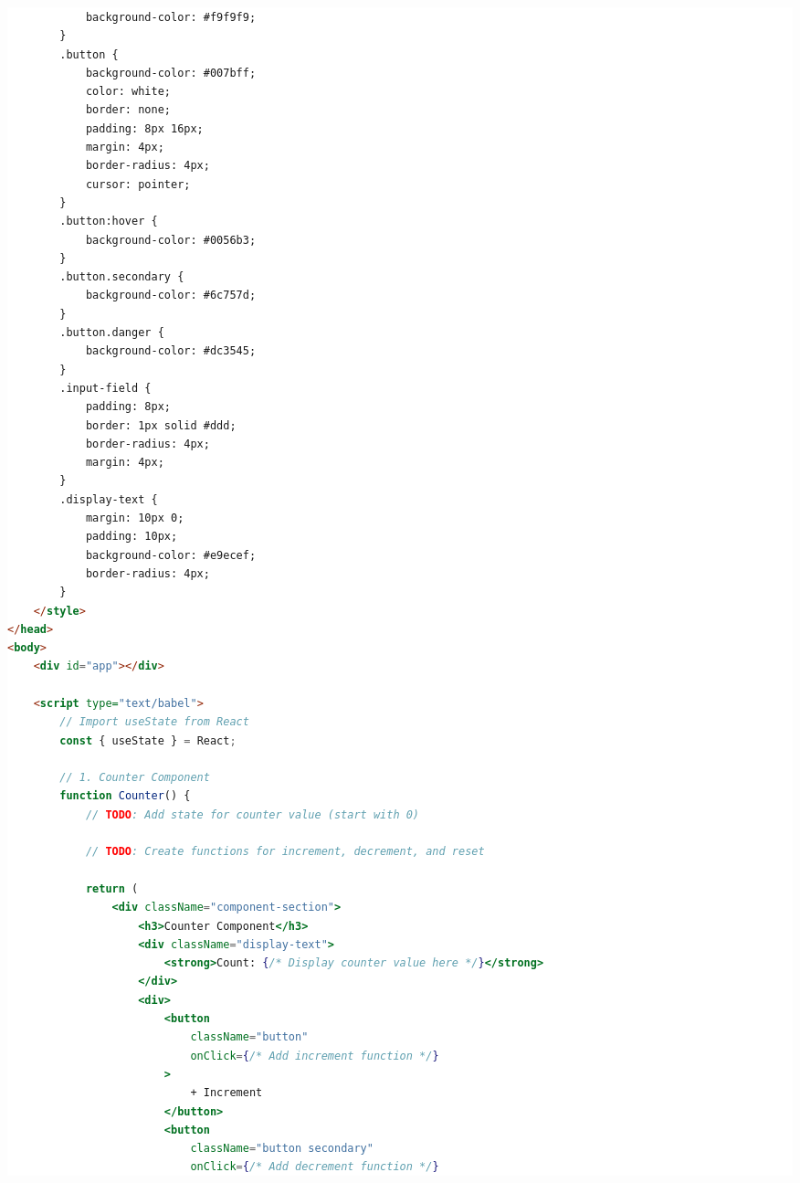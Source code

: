 ```html
            background-color: #f9f9f9;
        }
        .button {
            background-color: #007bff;
            color: white;
            border: none;
            padding: 8px 16px;
            margin: 4px;
            border-radius: 4px;
            cursor: pointer;
        }
        .button:hover {
            background-color: #0056b3;
        }
        .button.secondary {
            background-color: #6c757d;
        }
        .button.danger {
            background-color: #dc3545;
        }
        .input-field {
            padding: 8px;
            border: 1px solid #ddd;
            border-radius: 4px;
            margin: 4px;
        }
        .display-text {
            margin: 10px 0;
            padding: 10px;
            background-color: #e9ecef;
            border-radius: 4px;
        }
    </style>
</head>
<body>
    <div id="app"></div>

    <script type="text/babel">
        // Import useState from React
        const { useState } = React;

        // 1. Counter Component
        function Counter() {
            // TODO: Add state for counter value (start with 0)
            
            // TODO: Create functions for increment, decrement, and reset
            
            return (
                <div className="component-section">
                    <h3>Counter Component</h3>
                    <div className="display-text">
                        <strong>Count: {/* Display counter value here */}</strong>
                    </div>
                    <div>
                        <button 
                            className="button"
                            onClick={/* Add increment function */}
                        >
                            + Increment
                        </button>
                        <button 
                            className="button secondary"
                            onClick={/* Add decrement function */}
```